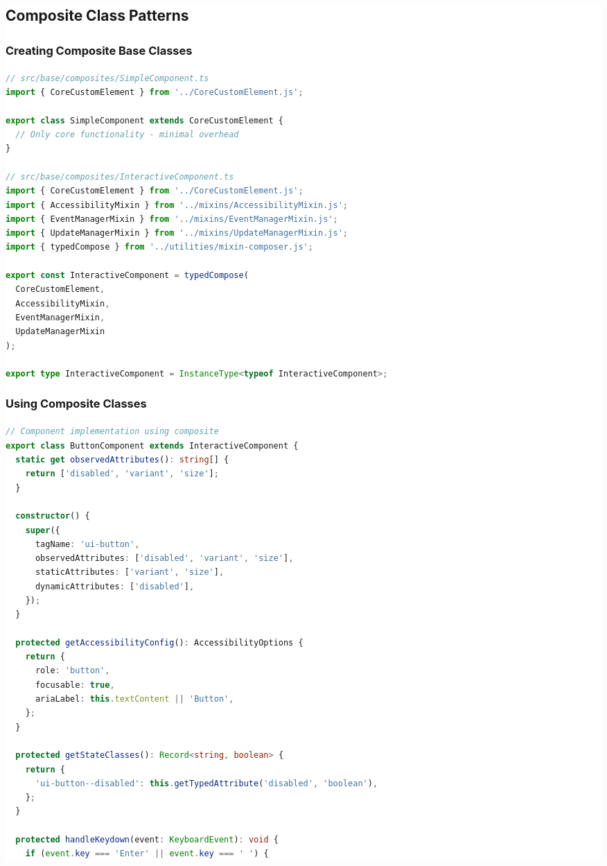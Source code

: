 ## Composite Class Patterns

### Creating Composite Base Classes

```typescript
// src/base/composites/SimpleComponent.ts
import { CoreCustomElement } from '../CoreCustomElement.js';

export class SimpleComponent extends CoreCustomElement {
  // Only core functionality - minimal overhead
}

// src/base/composites/InteractiveComponent.ts
import { CoreCustomElement } from '../CoreCustomElement.js';
import { AccessibilityMixin } from '../mixins/AccessibilityMixin.js';
import { EventManagerMixin } from '../mixins/EventManagerMixin.js';
import { UpdateManagerMixin } from '../mixins/UpdateManagerMixin.js';
import { typedCompose } from '../utilities/mixin-composer.js';

export const InteractiveComponent = typedCompose(
  CoreCustomElement,
  AccessibilityMixin,
  EventManagerMixin,
  UpdateManagerMixin
);

export type InteractiveComponent = InstanceType<typeof InteractiveComponent>;
```

### Using Composite Classes

```typescript
// Component implementation using composite
export class ButtonComponent extends InteractiveComponent {
  static get observedAttributes(): string[] {
    return ['disabled', 'variant', 'size'];
  }

  constructor() {
    super({
      tagName: 'ui-button',
      observedAttributes: ['disabled', 'variant', 'size'],
      staticAttributes: ['variant', 'size'],
      dynamicAttributes: ['disabled'],
    });
  }

  protected getAccessibilityConfig(): AccessibilityOptions {
    return {
      role: 'button',
      focusable: true,
      ariaLabel: this.textContent || 'Button',
    };
  }

  protected getStateClasses(): Record<string, boolean> {
    return {
      'ui-button--disabled': this.getTypedAttribute('disabled', 'boolean'),
    };
  }

  protected handleKeydown(event: KeyboardEvent): void {
    if (event.key === 'Enter' || event.key === ' ') {
```